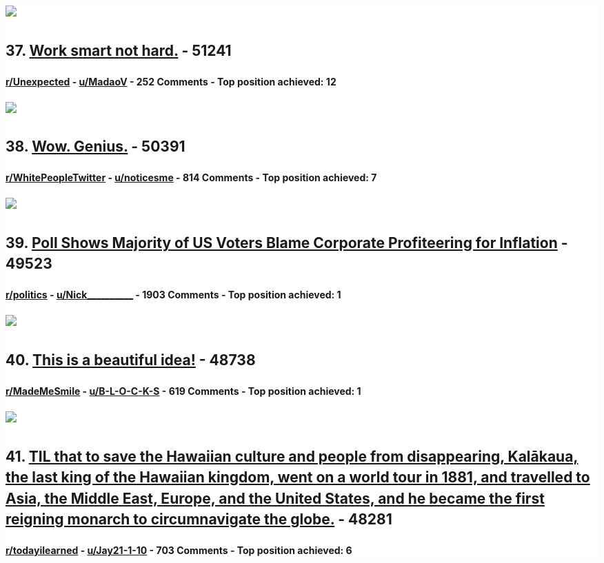 <a href="https://v.redd.it/ldhuvezt0nk81"><img src="https://b.thumbs.redditmedia.com/c2EqoZjA61txUPG7CoSIvXYg-L-wxus0EDEVgNUqw4k.jpg"></img></a>

## 37. [Work smart not hard.](http://reddit.com/r/Unexpected/comments/t3eta3/work_smart_not_hard/) - 51241
#### [r/Unexpected](http://reddit.com/r/Unexpected) - [u/MadaoV](http://reddit.com/u/MadaoV) - 252 Comments - Top position achieved: 12

<a href="https://v.redd.it/r6ulmgdukkk81"><img src="https://b.thumbs.redditmedia.com/XSxrEkkwrBDDxxm4MA54VIoSF_R_slweUXcnBCL8rVI.jpg"></img></a>

## 38. [Wow. Genius.](http://reddit.com/r/WhitePeopleTwitter/comments/t3fju3/wow_genius/) - 50391
#### [r/WhitePeopleTwitter](http://reddit.com/r/WhitePeopleTwitter) - [u/noticesme](http://reddit.com/u/noticesme) - 814 Comments - Top position achieved: 7

<a href="https://i.redd.it/vdghy2h5skk81.png"><img src="https://b.thumbs.redditmedia.com/rjEDNg8CU5AkOhoGiA-CFrpHutRUyBqz18DlhipO7BM.jpg"></img></a>

## 39. [Poll Shows Majority of US Voters Blame Corporate Profiteering for Inflation](http://reddit.com/r/politics/comments/t3u5i4/poll_shows_majority_of_us_voters_blame_corporate/) - 49523
#### [r/politics](http://reddit.com/r/politics) - [u/Nick__________](http://reddit.com/u/Nick__________) - 1903 Comments - Top position achieved: 1

<a href="https://www.commondreams.org/news/2022/02/28/poll-shows-majority-us-voters-blame-corporate-profiteering-inflation"><img src="https://b.thumbs.redditmedia.com/cXTdgoQ473FMzBIfxkS9xyHs5LFQePGywEckSmRoLdg.jpg"></img></a>

## 40. [This is a beautiful idea!](http://reddit.com/r/MadeMeSmile/comments/t3gvd9/this_is_a_beautiful_idea/) - 48738
#### [r/MadeMeSmile](http://reddit.com/r/MadeMeSmile) - [u/B-L-O-C-K-S](http://reddit.com/u/B-L-O-C-K-S) - 619 Comments - Top position achieved: 1

<a href="https://v.redd.it/s5iex18n3lk81"><img src="https://b.thumbs.redditmedia.com/RdyhLub_BfTGYXpqIXotSbpW3mrM5vL-JmoqDX_qADM.jpg"></img></a>

## 41. [TIL that to save the Hawaiian culture and people from disappearing, Kalākaua, the last king of the Hawaiian kingdom, went on a world tour in 1881, and travelled to Asia, the Middle East, Europe, and the United States, and he became the first reigning monarch to circumnavigate the globe.](http://reddit.com/r/todayilearned/comments/t3f1nx/til_that_to_save_the_hawaiian_culture_and_people/) - 48281
#### [r/todayilearned](http://reddit.com/r/todayilearned) - [u/Jay21-1-10](http://reddit.com/u/Jay21-1-10) - 703 Comments - Top position achieved: 6
